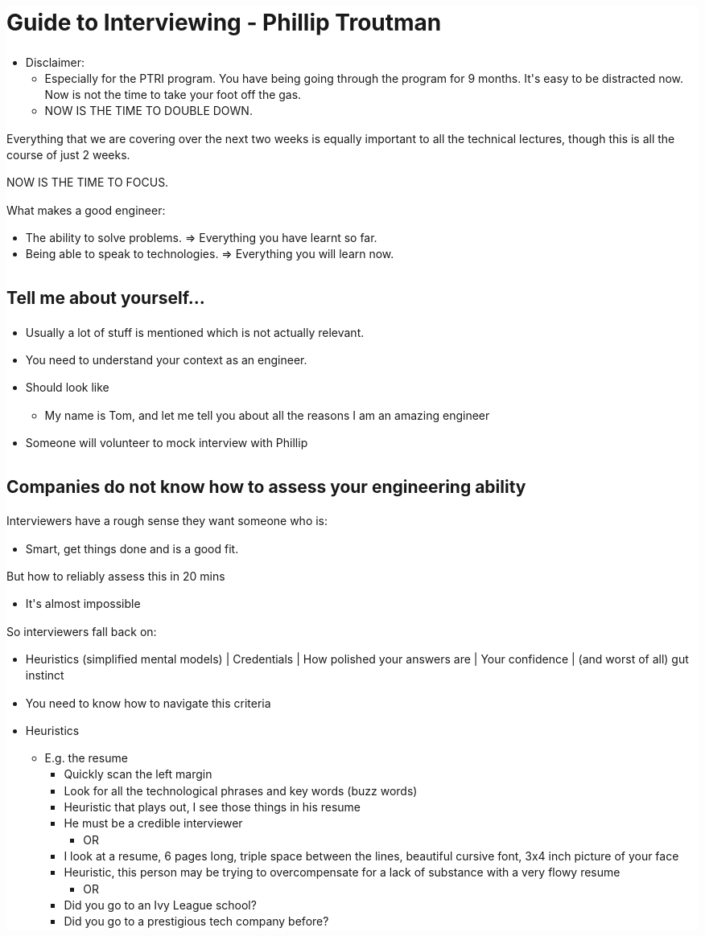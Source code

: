 # Guide to Interviewing - Phillip Troutman

- Disclaimer:
  - Especially for the PTRI program. You have being going through the program for 9 months. It's easy to be distracted now. Now is not the time to take your foot off the gas.
  - NOW IS THE TIME TO DOUBLE DOWN.

Everything that we are covering over the next two weeks is equally important to all the technical lectures, though this is all the course of just 2 weeks.

NOW IS THE TIME TO FOCUS.

What makes a good engineer:
- The ability to solve problems. => Everything you have learnt so far.
- Being able to speak to technologies. => Everything you will learn now.

## Tell me about yourself...

- Usually a lot of stuff is mentioned which is not actually relevant.
- You need to understand your context as an engineer.

- Should look like
  - My name is Tom, and let me tell you about all the reasons I am an amazing engineer

- Someone will volunteer to mock interview with Phillip

## Companies do not know how to assess your engineering ability

Interviewers have a rough sense they want someone who is:
- Smart, get things done and is a good fit.

But how to reliably assess this in 20 mins
- It's almost impossible

So interviewers fall back on:
- Heuristics (simplified mental models) | Credentials | How polished your answers are | Your confidence | (and worst of all) gut instinct
- You need to know how to navigate this criteria

- Heuristics
  - E.g. the resume
    - Quickly scan the left margin
    - Look for all the technological phrases and key words (buzz words)
    - Heuristic that plays out, I see those things in his resume
    - He must be a credible interviewer
      - OR
    - I look at a resume, 6 pages long, triple space between the lines, beautiful cursive font, 3x4 inch picture of your face
    - Heuristic, this person may be trying to overcompensate for a lack of substance with a very flowy resume
      - OR
    - Did you go to an Ivy League school?
    - Did you go to a prestigious tech company before?
